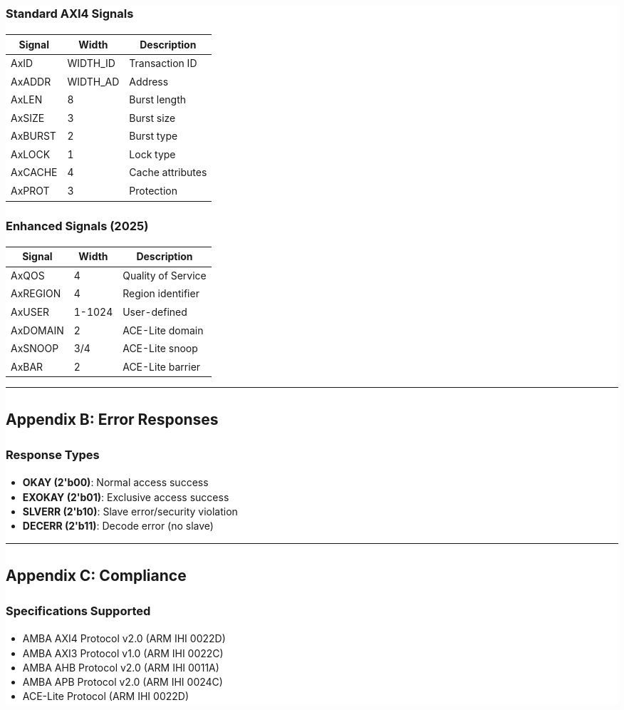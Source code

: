 ### Standard AXI4 Signals
| Signal | Width | Description |
|--------|-------|-------------|
| AxID | WIDTH_ID | Transaction ID |
| AxADDR | WIDTH_AD | Address |
| AxLEN | 8 | Burst length |
| AxSIZE | 3 | Burst size |
| AxBURST | 2 | Burst type |
| AxLOCK | 1 | Lock type |
| AxCACHE | 4 | Cache attributes |
| AxPROT | 3 | Protection |

### Enhanced Signals (2025)
| Signal | Width | Description |
|--------|-------|-------------|
| AxQOS | 4 | Quality of Service |
| AxREGION | 4 | Region identifier |
| AxUSER | 1-1024 | User-defined |
| AxDOMAIN | 2 | ACE-Lite domain |
| AxSNOOP | 3/4 | ACE-Lite snoop |
| AxBAR | 2 | ACE-Lite barrier |

---

## Appendix B: Error Responses

### Response Types
- **OKAY (2'b00)**: Normal access success
- **EXOKAY (2'b01)**: Exclusive access success
- **SLVERR (2'b10)**: Slave error/security violation
- **DECERR (2'b11)**: Decode error (no slave)

---

## Appendix C: Compliance

### Specifications Supported
- AMBA AXI4 Protocol v2.0 (ARM IHI 0022D)
- AMBA AXI3 Protocol v1.0 (ARM IHI 0022C)
- AMBA AHB Protocol v2.0 (ARM IHI 0011A)
- AMBA APB Protocol v2.0 (ARM IHI 0024C)
- ACE-Lite Protocol (ARM IHI 0022D)
